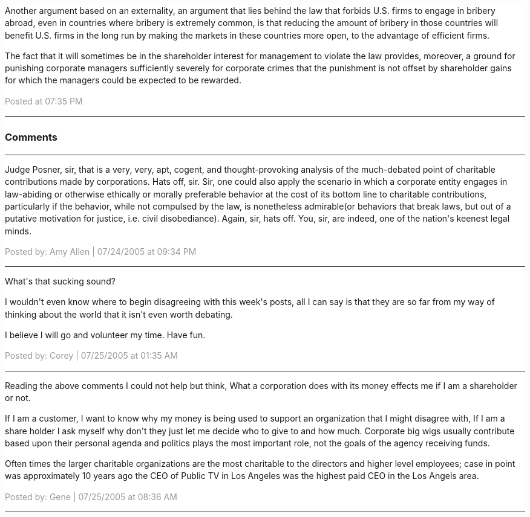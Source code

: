 Another argument based on an externality, an argument that lies behind the law that forbids U.S. firms to engage in bribery abroad, even in countries where bribery is extremely common, is that reducing the amount of bribery in those countries will benefit U.S. firms in the long run by making the markets in these countries more open, to the advantage of efficient firms.

The fact that it will sometimes be in the shareholder interest for management to violate the law provides, moreover, a ground for punishing corporate managers sufficiently severely for corporate crimes that the punishment is not offset by shareholder gains for which the managers could be expected to be rewarded.

<span style="color:#999">Posted at 07:35 PM</span>



---

### Comments

---

Judge Posner, sir, that is a very, very, apt, cogent, and thought-provoking analysis of the much-debated point of charitable contributions made by corporations. Hats off, sir. Sir, one could also apply the scenario in which a corporate entity engages in law-abiding or otherwise ethically or morally preferable behavior at the cost of its bottom line to charitable contributions, particularly if the behavior, while not compulsed by the law, is nonetheless admirable(or behaviors that break laws, but out of a putative motivation for justice, i.e. civil disobediance). Again, sir, hats off. You, sir, are   indeed, one of the nation's keenest legal minds.

<span style="color:#999">Posted by: Amy Allen | 07/24/2005 at 09:34 PM</span>

---

What's that sucking sound?

 I wouldn't even know where to begin disagreeing with this week's posts, all I can say is that they are so far from my way of thinking about the world that it isn't even worth debating.

 I believe I will go and volunteer my time. Have fun.

<span style="color:#999">Posted by: Corey | 07/25/2005 at 01:35 AM</span>

---

Reading the above comments I could not help but think, What a corporation does with its money effects me if I am a shareholder or not. 

If I am a customer, I want to know why my money is being used to support an organization that I might disagree with, If I am a share holder I ask myself why don't they just let me decide who to give to and how much.  Corporate big wigs usually contribute based upon their personal agenda and politics plays the most important role, not the goals of the agency receiving funds.

Often times the larger charitable organizations are the most charitable to the directors and higher level employees; case in point was approximately 10 years ago the CEO of Public TV in Los Angeles was the highest paid CEO in the Los Angels area.

<span style="color:#999">Posted by: Gene | 07/25/2005 at 08:36 AM</span>

---
